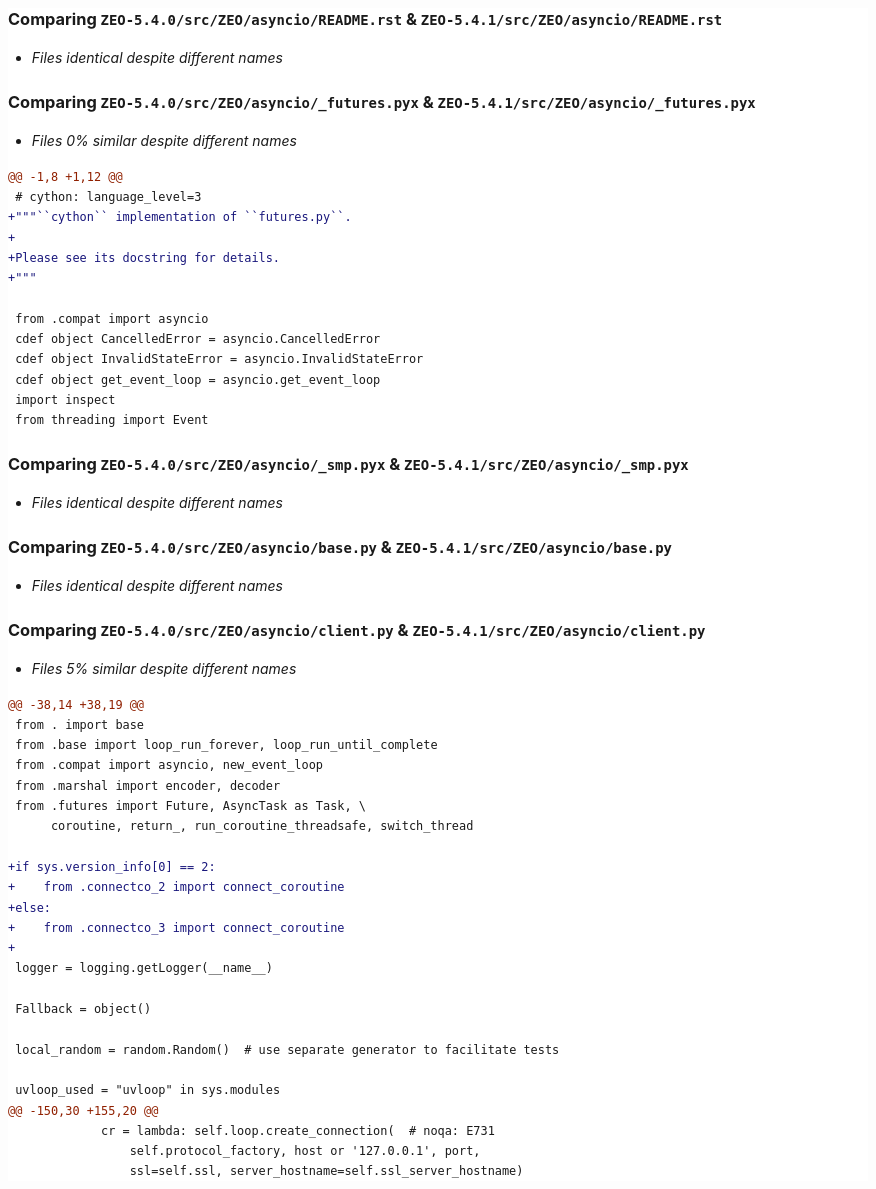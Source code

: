### Comparing `ZEO-5.4.0/src/ZEO/asyncio/README.rst` & `ZEO-5.4.1/src/ZEO/asyncio/README.rst`

 * *Files identical despite different names*

### Comparing `ZEO-5.4.0/src/ZEO/asyncio/_futures.pyx` & `ZEO-5.4.1/src/ZEO/asyncio/_futures.pyx`

 * *Files 0% similar despite different names*

```diff
@@ -1,8 +1,12 @@
 # cython: language_level=3
+"""``cython`` implementation of ``futures.py``.
+
+Please see its docstring for details.
+"""
 
 from .compat import asyncio
 cdef object CancelledError = asyncio.CancelledError
 cdef object InvalidStateError = asyncio.InvalidStateError
 cdef object get_event_loop = asyncio.get_event_loop
 import inspect
 from threading import Event
```

### Comparing `ZEO-5.4.0/src/ZEO/asyncio/_smp.pyx` & `ZEO-5.4.1/src/ZEO/asyncio/_smp.pyx`

 * *Files identical despite different names*

### Comparing `ZEO-5.4.0/src/ZEO/asyncio/base.py` & `ZEO-5.4.1/src/ZEO/asyncio/base.py`

 * *Files identical despite different names*

### Comparing `ZEO-5.4.0/src/ZEO/asyncio/client.py` & `ZEO-5.4.1/src/ZEO/asyncio/client.py`

 * *Files 5% similar despite different names*

```diff
@@ -38,14 +38,19 @@
 from . import base
 from .base import loop_run_forever, loop_run_until_complete
 from .compat import asyncio, new_event_loop
 from .marshal import encoder, decoder
 from .futures import Future, AsyncTask as Task, \
      coroutine, return_, run_coroutine_threadsafe, switch_thread
 
+if sys.version_info[0] == 2:
+    from .connectco_2 import connect_coroutine
+else:
+    from .connectco_3 import connect_coroutine
+
 logger = logging.getLogger(__name__)
 
 Fallback = object()
 
 local_random = random.Random()  # use separate generator to facilitate tests
 
 uvloop_used = "uvloop" in sys.modules
@@ -150,30 +155,20 @@
             cr = lambda: self.loop.create_connection(  # noqa: E731
                 self.protocol_factory, host or '127.0.0.1', port,
                 ssl=self.ssl, server_hostname=self.ssl_server_hostname)
```